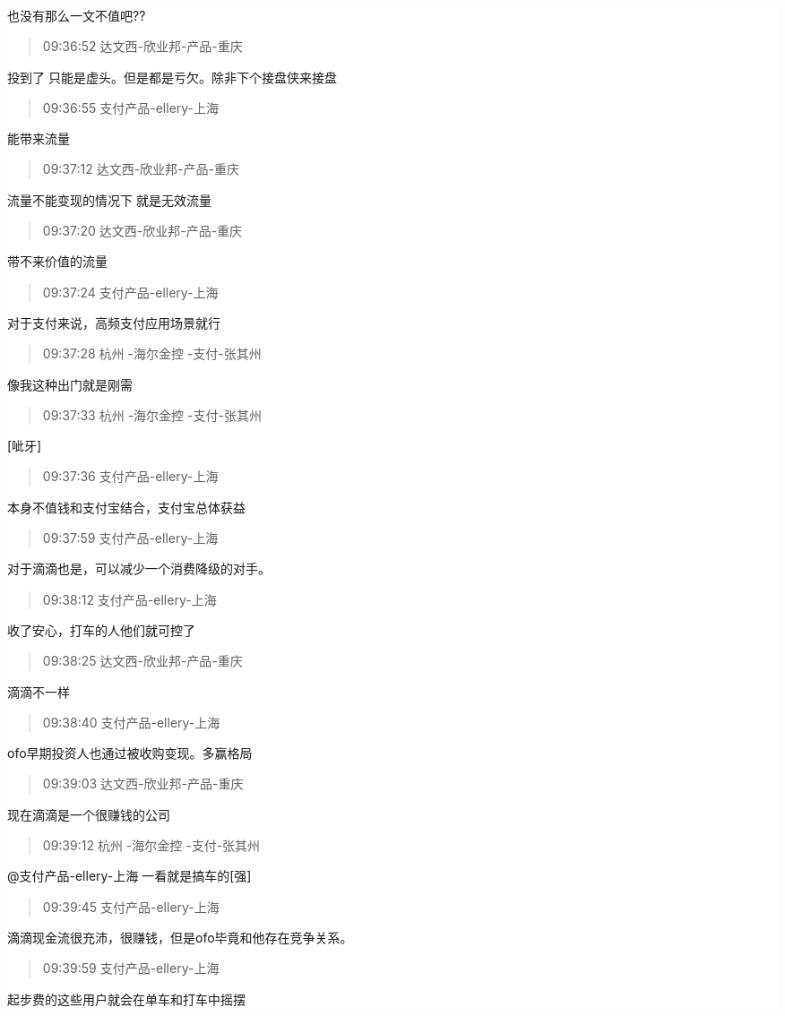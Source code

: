也没有那么一文不值吧??  
   
> 09:36:52  达文西-欣业邦-产品-重庆  
   
投到了 只能是虚头。但是都是亏欠。除非下个接盘侠来接盘  
   
> 09:36:55  支付产品-ellery-上海  
   
能带来流量  
   
> 09:37:12  达文西-欣业邦-产品-重庆  
   
流量不能变现的情况下 就是无效流量  
   
> 09:37:20  达文西-欣业邦-产品-重庆  
   
带不来价值的流量  
   
> 09:37:24  支付产品-ellery-上海  
   
对于支付来说，高频支付应用场景就行  
   
> 09:37:28  杭州 -海尔金控 -支付-张其州  
   
像我这种出门就是刚需  
   
> 09:37:33  杭州 -海尔金控 -支付-张其州  
   
[呲牙]  
   
> 09:37:36  支付产品-ellery-上海  
   
本身不值钱和支付宝结合，支付宝总体获益  
   
> 09:37:59  支付产品-ellery-上海  
   
对于滴滴也是，可以减少一个消费降级的对手。  
   
> 09:38:12  支付产品-ellery-上海  
   
收了安心，打车的人他们就可控了  
   
> 09:38:25  达文西-欣业邦-产品-重庆  
   
滴滴不一样  
   
> 09:38:40  支付产品-ellery-上海  
   
ofo早期投资人也通过被收购变现。多赢格局  
   
> 09:39:03  达文西-欣业邦-产品-重庆  
   
现在滴滴是一个很赚钱的公司  
   
> 09:39:12  杭州 -海尔金控 -支付-张其州  
   
@支付产品-ellery-上海 一看就是搞车的[强]  
   
> 09:39:45  支付产品-ellery-上海  
   
滴滴现金流很充沛，很赚钱，但是ofo毕竟和他存在竞争关系。  
   
> 09:39:59  支付产品-ellery-上海  
   
起步费的这些用户就会在单车和打车中摇摆  
   